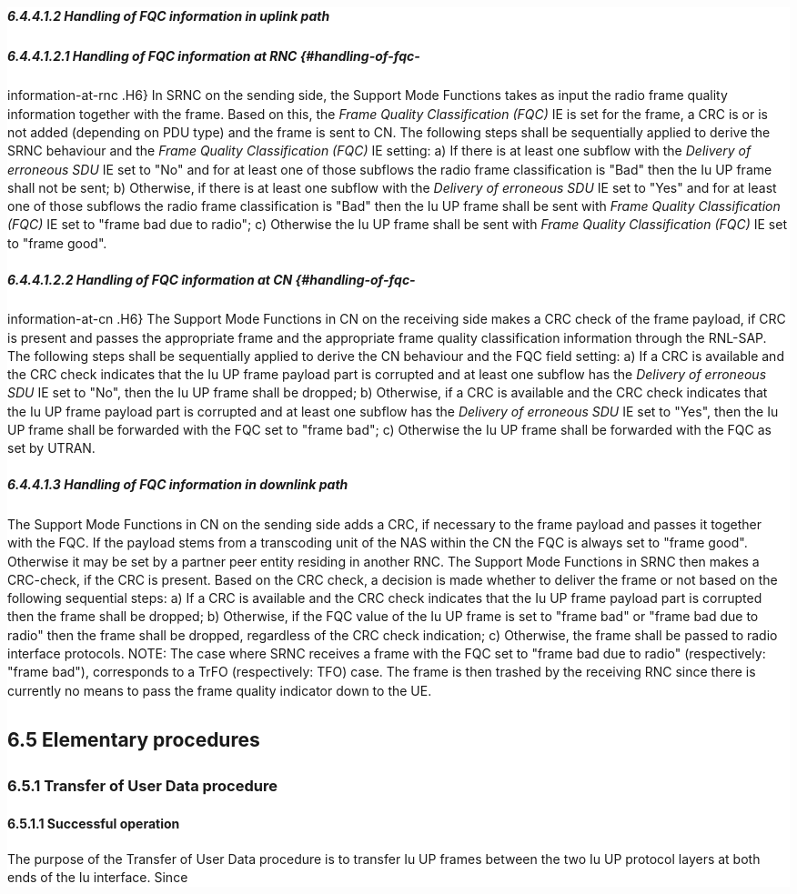 ##### 6.4.4.1.2 Handling of FQC information in uplink path
##### 6.4.4.1.2.1 Handling of FQC information at RNC {#handling-of-fqc-
information-at-rnc .H6}
In SRNC on the sending side, the Support Mode Functions takes as input the
radio frame quality information together with the frame. Based on this, the
_Frame Quality Classification (FQC)_ IE is set for the frame, a CRC is or is
not added (depending on PDU type) and the frame is sent to CN. The following
steps shall be sequentially applied to derive the SRNC behaviour and the
_Frame Quality Classification (FQC)_ IE setting:
a) If there is at least one subflow with the _Delivery of erroneous SDU_ IE
set to \"No\" and for at least one of those subflows the radio frame
classification is \"Bad\" then the Iu UP frame shall not be sent;
b) Otherwise, if there is at least one subflow with the _Delivery of erroneous
SDU_ IE set to \"Yes\" and for at least one of those subflows the radio frame
classification is \"Bad\" then the Iu UP frame shall be sent with _Frame
Quality Classification (FQC)_ IE set to \"frame bad due to radio\";
c) Otherwise the Iu UP frame shall be sent with _Frame Quality Classification
(FQC)_ IE set to \"frame good\".
##### 6.4.4.1.2.2 Handling of FQC information at CN {#handling-of-fqc-
information-at-cn .H6}
The Support Mode Functions in CN on the receiving side makes a CRC check of
the frame payload, if CRC is present and passes the appropriate frame and the
appropriate frame quality classification information through the RNL-SAP. The
following steps shall be sequentially applied to derive the CN behaviour and
the FQC field setting:
a) If a CRC is available and the CRC check indicates that the Iu UP frame
payload part is corrupted and at least one subflow has the _Delivery of
erroneous SDU_ IE set to \"No\", then the Iu UP frame shall be dropped;
b) Otherwise, if a CRC is available and the CRC check indicates that the Iu UP
frame payload part is corrupted and at least one subflow has the _Delivery of
erroneous SDU_ IE set to \"Yes\", then the Iu UP frame shall be forwarded with
the FQC set to \"frame bad\";
c) Otherwise the Iu UP frame shall be forwarded with the FQC as set by UTRAN.
##### 6.4.4.1.3 Handling of FQC information in downlink path
The Support Mode Functions in CN on the sending side adds a CRC, if necessary
to the frame payload and passes it together with the FQC. If the payload stems
from a transcoding unit of the NAS within the CN the FQC is always set to
\"frame good\". Otherwise it may be set by a partner peer entity residing in
another RNC.
The Support Mode Functions in SRNC then makes a CRC-check, if the CRC is
present. Based on the CRC check, a decision is made whether to deliver the
frame or not based on the following sequential steps:
a) If a CRC is available and the CRC check indicates that the Iu UP frame
payload part is corrupted then the frame shall be dropped;
b) Otherwise, if the FQC value of the Iu UP frame is set to \"frame bad\" or
\"frame bad due to radio\" then the frame shall be dropped, regardless of the
CRC check indication;
c) Otherwise, the frame shall be passed to radio interface protocols.
NOTE: The case where SRNC receives a frame with the FQC set to \"frame bad due
to radio\" (respectively: \"frame bad\"), corresponds to a TrFO (respectively:
TFO) case. The frame is then trashed by the receiving RNC since there is
currently no means to pass the frame quality indicator down to the UE.
## 6.5 Elementary procedures
### 6.5.1 Transfer of User Data procedure
#### 6.5.1.1 Successful operation
The purpose of the Transfer of User Data procedure is to transfer Iu UP frames
between the two Iu UP protocol layers at both ends of the Iu interface. Since